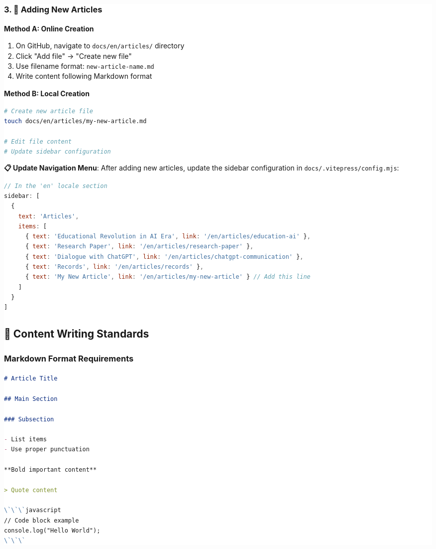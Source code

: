 ### 3. 📄 Adding New Articles

**Method A: Online Creation**
1. On GitHub, navigate to `docs/en/articles/` directory
2. Click "Add file" → "Create new file"
3. Use filename format: `new-article-name.md`
4. Write content following Markdown format

**Method B: Local Creation**
```bash
# Create new article file
touch docs/en/articles/my-new-article.md

# Edit file content
# Update sidebar configuration
```

**📋 Update Navigation Menu**:
After adding new articles, update the sidebar configuration in `docs/.vitepress/config.mjs`:

```javascript
// In the 'en' locale section
sidebar: [
  {
    text: 'Articles',
    items: [
      { text: 'Educational Revolution in AI Era', link: '/en/articles/education-ai' },
      { text: 'Research Paper', link: '/en/articles/research-paper' },
      { text: 'Dialogue with ChatGPT', link: '/en/articles/chatgpt-communication' },
      { text: 'Records', link: '/en/articles/records' },
      { text: 'My New Article', link: '/en/articles/my-new-article' } // Add this line
    ]
  }
]
```

## 📝 Content Writing Standards

### Markdown Format Requirements
```markdown
# Article Title

## Main Section

### Subsection

- List items
- Use proper punctuation

**Bold important content**

> Quote content

\`\`\`javascript
// Code block example
console.log("Hello World");
\`\`\`
```
